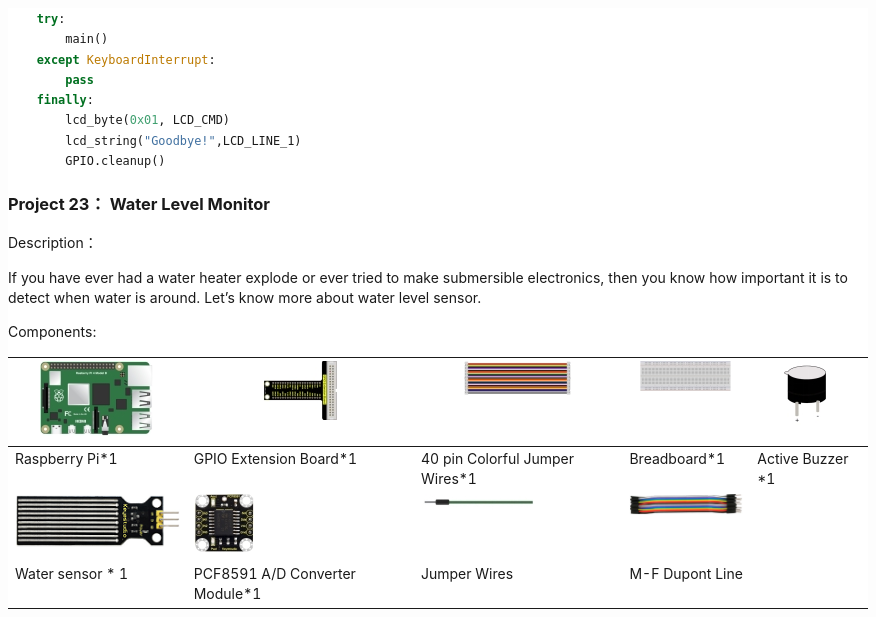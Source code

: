 ```python
    try:
        main()
    except KeyboardInterrupt:
        pass
    finally:
        lcd_byte(0x01, LCD_CMD)
        lcd_string("Goodbye!",LCD_LINE_1)
        GPIO.cleanup()
```

### Project 23： Water Level Monitor

Description：

If you have ever had a water heater explode or ever tried to make submersible electronics, then you know how important it is to detect when water is around. Let’s know more about water level sensor.

Components:

| ![img](media/wps419.jpg) | ![img](media/wps420.jpg)   | ![img](media/wps421.jpg)       | ![img](media/wps422.jpg) | ![img](media/wps424.jpg) |
| ------------------------------------------------------------ | ------------------------------------------------------------ | ------------------------------------------------------------ | ------------------------------------------------------------ | ------------------------------------------------------------ |
| Raspberry Pi*1                                               | GPIO Extension Board*1                                       | 40 pin Colorful Jumper Wires*1                               | Breadboard*1                                                 | Active Buzzer *1                                             |
| ![img](media/wps524.png)   | ![img](media/wps427.jpg)       | ![img](media/wps428.jpg) | ![img](media/wps429.png)  |                                                              |
| Water sensor * 1                                             | PCF8591 A/D Converter Module*1                               | Jumper Wires                                                 | M-F Dupont Line                                              |                                                              |
